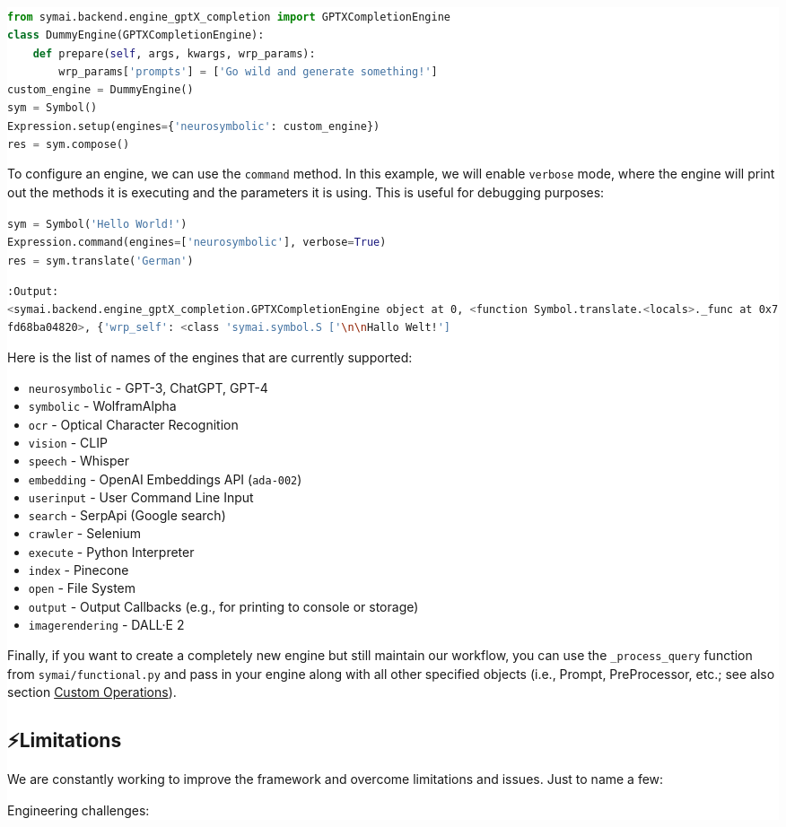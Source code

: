 ```python
from symai.backend.engine_gptX_completion import GPTXCompletionEngine
class DummyEngine(GPTXCompletionEngine):
    def prepare(self, args, kwargs, wrp_params):
        wrp_params['prompts'] = ['Go wild and generate something!']
custom_engine = DummyEngine()
sym = Symbol()
Expression.setup(engines={'neurosymbolic': custom_engine})
res = sym.compose()
```

To configure an engine, we can use the `command` method. In this example, we will enable `verbose` mode, where the engine will print out the methods it is executing and the parameters it is using. This is useful for debugging purposes:

```python
sym = Symbol('Hello World!')
Expression.command(engines=['neurosymbolic'], verbose=True)
res = sym.translate('German')
```

```bash
:Output:
<symai.backend.engine_gptX_completion.GPTXCompletionEngine object at 0, <function Symbol.translate.<locals>._func at 0x7fd68ba04820>, {'wrp_self': <class 'symai.symbol.S ['\n\nHallo Welt!']
```

Here is the list of names of the engines that are currently supported:

* `neurosymbolic` - GPT-3, ChatGPT, GPT-4
* `symbolic` - WolframAlpha
* `ocr` - Optical Character Recognition
* `vision` - CLIP
* `speech` - Whisper
* `embedding` - OpenAI Embeddings API (`ada-002`)
* `userinput` - User Command Line Input
* `search` - SerpApi (Google search)
* `crawler` - Selenium
* `execute` - Python Interpreter
* `index` - Pinecone
* `open` - File System
* `output` - Output Callbacks (e.g., for printing to console or storage)
* `imagerendering` - DALL·E 2

Finally, if you want to create a completely new engine but still maintain our workflow, you can use the `_process_query` function from `symai/functional.py` and pass in your engine along with all other specified objects (i.e., Prompt, PreProcessor, etc.; see also section [Custom Operations](#🧪-custom-operations)).

## ⚡Limitations

We are constantly working to improve the framework and overcome limitations and issues. Just to name a few:

Engineering challenges:
